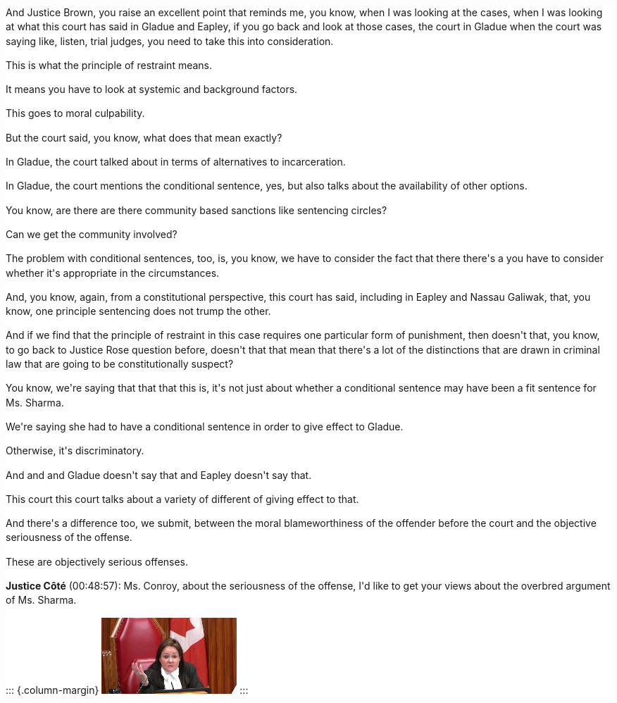 And Justice Brown, you raise an excellent point that reminds me, you know, when I was looking at the cases, when I was looking at what this court has said in Gladue and Eapley, if you go back and look at those cases, the court in Gladue when the court was saying like, listen, trial judges, you need to take this into consideration.

This is what the principle of restraint means.

It means you have to look at systemic and background factors.

This goes to moral culpability.

But the court said, you know, what does that mean exactly?

In Gladue, the court talked about in terms of alternatives to incarceration.

In Gladue, the court mentions the conditional sentence, yes, but also talks about the availability of other options.

You know, are there are there community based sanctions like sentencing circles?

Can we get the community involved?

The problem with conditional sentences, too, is, you know, we have to consider the fact that there there's a you have to consider whether it's appropriate in the circumstances.

And, you know, again, from a constitutional perspective, this court has said, including in Eapley and Nassau Galiwak, that, you know, one principle sentencing does not trump the other.

And if we find that the principle of restraint in this case requires one particular form of punishment, then doesn't that, you know, to go back to Justice Rose question before, doesn't that that mean that there's a lot of the distinctions that are drawn in criminal law that are going to be constitutionally suspect?

You know, we're saying that that that this is, it's not just about whether a conditional sentence may have been a fit sentence for Ms. Sharma.

We're saying she had to have a conditional sentence in order to give effect to Gladue.

Otherwise, it's discriminatory.

And and and Gladue doesn't say that and Eapley doesn't say that.

This court this court talks about a variety of different of giving effect to that.

And there's a difference too, we submit, between the moral blameworthiness of the offender before the court and the objective seriousness of the offense.

These are objectively serious offenses.

**Justice Côté** (00:48:57): Ms. Conroy, about the seriousness of the offense, I'd like to get your views about the overbred argument of Ms. Sharma.

::: {.column-margin}
![](2959.png)
:::
